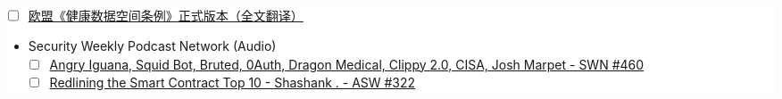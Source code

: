   - [ ] [欧盟《健康数据空间条例》正式版本（全文翻译）](https://mp.weixin.qq.com/s?__biz=MzIxODM0NDU4MQ==&mid=2247506931&idx=1&sn=f0a999b1355514cd0d2089f258c28a0a&chksm=97e96619a09eef0f4cf369360a5c504d504c18d7c47e1e9ee5b439fc57cc90fe5b63eea08437&scene=58&subscene=0#rd)
- Security Weekly Podcast Network (Audio)
  - [ ] [Angry Iguana, Squid Bot, Bruted, 0Auth, Dragon Medical, Clippy 2.0, CISA, Josh Marpet - SWN #460](http://sites.libsyn.com/18678/angry-iguana-squid-bot-bruted-0auth-dragon-medical-clippy-20-cisa-josh-marpet-swn-460)
  - [ ] [Redlining the Smart Contract Top 10 - Shashank . - ASW #322](http://sites.libsyn.com/18678/redlining-the-smart-contract-top-10-shashank-asw-322)
